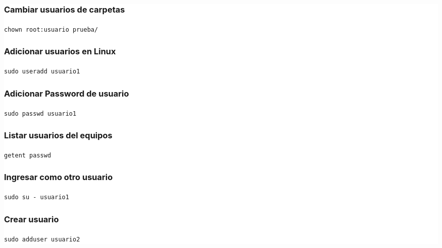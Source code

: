 ### Cambiar usuarios de carpetas

```
chown root:usuario prueba/
```

### Adicionar usuarios en Linux

```
sudo useradd usuario1
```

### Adicionar Password de usuario

```
sudo passwd usuario1
```

### Listar usuarios del equipos

```
getent passwd
```

### Ingresar como otro usuario

```
sudo su - usuario1
```

### Crear usuario

```
sudo adduser usuario2
```
